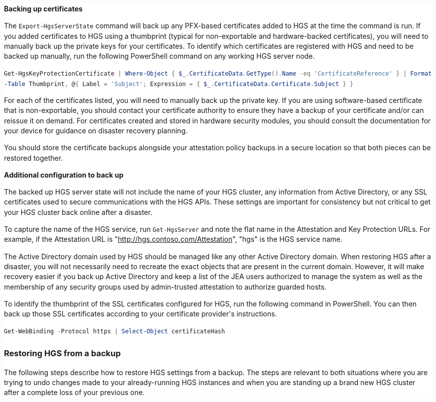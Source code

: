 **Backing up certificates**

The `Export-HgsServerState` command will back up any PFX-based certificates added to HGS at the time the command is run.
If you added certificates to HGS using a thumbprint (typical for non-exportable and hardware-backed certificates), you will need to manually back up the private keys for your certificates.
To identify which certificates are registered with HGS and need to be backed up manually, run the following PowerShell command on any working HGS server node.

```powershell
Get-HgsKeyProtectionCertificate | Where-Object { $_.CertificateData.GetType().Name -eq 'CertificateReference' } | Format-Table Thumbprint, @{ Label = 'Subject'; Expression = { $_.CertificateData.Certificate.Subject } }
```

For each of the certificates listed, you will need to manually back up the private key.
If you are using software-based certificate that is non-exportable, you should contact your certificate authority to ensure they have a backup of your certificate and/or can reissue it on demand.
For certificates created and stored in hardware security modules, you should consult the documentation for your device for guidance on disaster recovery planning.

You should store the certificate backups alongside your attestation policy backups in a secure location so that both pieces can be restored together.

**Additional configuration to back up**

The backed up HGS server state will not include the name of your HGS cluster, any information from Active Directory, or any SSL certificates used to secure communications with the HGS APIs.
These settings are important for consistency but not critical to get your HGS cluster back online after a disaster.

To capture the name of the HGS service, run `Get-HgsServer` and note the flat name in the Attestation and Key Protection URLs.
For example, if the Attestation URL is "http://hgs.contoso.com/Attestation", "hgs" is the HGS service name.

The Active Directory domain used by HGS should be managed like any other Active Directory domain.
When restoring HGS after a disaster, you will not necessarily need to recreate the exact objects that are present in the current domain.
However, it will make recovery easier if you back up Active Directory and keep a list of the JEA users authorized to manage the system as well as the membership of any security groups used by admin-trusted attestation to authorize guarded hosts.

To identify the thumbprint of the SSL certificates configured for HGS, run the following command in PowerShell.
You can then back up those SSL certificates according to your certificate provider's instructions.

```powershell
Get-WebBinding -Protocol https | Select-Object certificateHash
```

### Restoring HGS from a backup
The following steps describe how to restore HGS settings from a backup.
The steps are relevant to both situations where you are trying to undo changes made to your already-running HGS instances and when you are standing up a brand new HGS cluster after a complete loss of your previous one.
